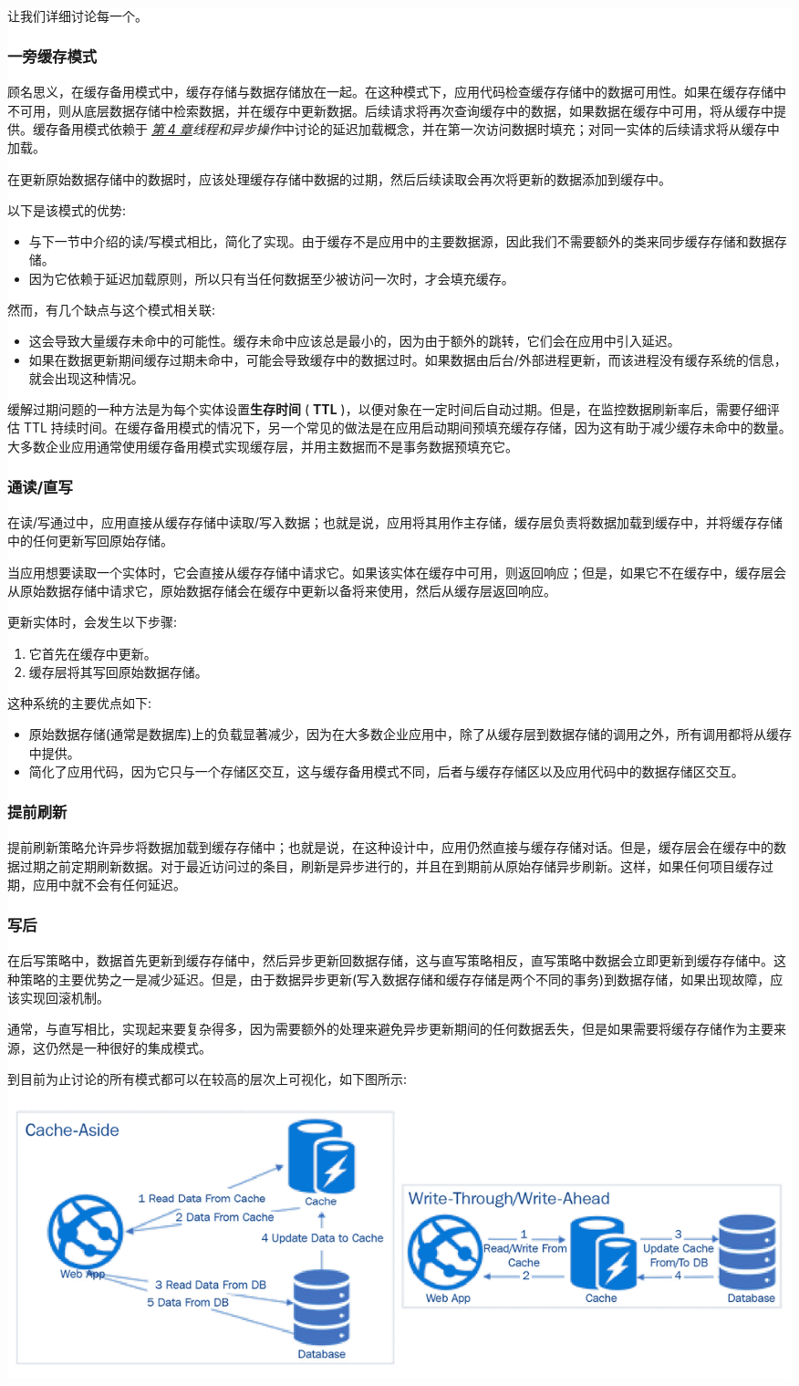 让我们详细讨论每一个。

### 一旁缓存模式

顾名思义，在缓存备用模式中，缓存存储与数据存储放在一起。在这种模式下，应用代码检查缓存存储中的数据可用性。如果在缓存存储中不可用，则从底层数据存储中检索数据，并在缓存中更新数据。后续请求将再次查询缓存中的数据，如果数据在缓存中可用，将从缓存中提供。缓存备用模式依赖于 [*第 4 章*](04.html#_idTextAnchor073)*线程和异步操作*中讨论的延迟加载概念，并在第一次访问数据时填充；对同一实体的后续请求将从缓存中加载。

在更新原始数据存储中的数据时，应该处理缓存存储中数据的过期，然后后续读取会再次将更新的数据添加到缓存中。

以下是该模式的优势:

*   与下一节中介绍的读/写模式相比，简化了实现。由于缓存不是应用中的主要数据源，因此我们不需要额外的类来同步缓存存储和数据存储。
*   因为它依赖于延迟加载原则，所以只有当任何数据至少被访问一次时，才会填充缓存。

然而，有几个缺点与这个模式相关联:

*   这会导致大量缓存未命中的可能性。缓存未命中应该总是最小的，因为由于额外的跳转，它们会在应用中引入延迟。
*   如果在数据更新期间缓存过期未命中，可能会导致缓存中的数据过时。如果数据由后台/外部进程更新，而该进程没有缓存系统的信息，就会出现这种情况。

缓解过期问题的一种方法是为每个实体设置**生存时间** ( **TTL** )，以便对象在一定时间后自动过期。但是，在监控数据刷新率后，需要仔细评估 TTL 持续时间。在缓存备用模式的情况下，另一个常见的做法是在应用启动期间预填充缓存存储，因为这有助于减少缓存未命中的数量。大多数企业应用通常使用缓存备用模式实现缓存层，并用主数据而不是事务数据预填充它。

### 通读/直写

在读/写通过中，应用直接从缓存存储中读取/写入数据；也就是说，应用将其用作主存储，缓存层负责将数据加载到缓存中，并将缓存存储中的任何更新写回原始存储。

当应用想要读取一个实体时，它会直接从缓存存储中请求它。如果该实体在缓存中可用，则返回响应；但是，如果它不在缓存中，缓存层会从原始数据存储中请求它，原始数据存储会在缓存中更新以备将来使用，然后从缓存层返回响应。

更新实体时，会发生以下步骤:

1.  它首先在缓存中更新。
2.  缓存层将其写回原始数据存储。

这种系统的主要优点如下:

*   原始数据存储(通常是数据库)上的负载显著减少，因为在大多数企业应用中，除了从缓存层到数据存储的调用之外，所有调用都将从缓存中提供。
*   简化了应用代码，因为它只与一个存储区交互，这与缓存备用模式不同，后者与缓存存储区以及应用代码中的数据存储区交互。

### 提前刷新

提前刷新策略允许异步将数据加载到缓存存储中；也就是说，在这种设计中，应用仍然直接与缓存存储对话。但是，缓存层会在缓存中的数据过期之前定期刷新数据。对于最近访问过的条目，刷新是异步进行的，并且在到期前从原始存储异步刷新。这样，如果任何项目缓存过期，应用中就不会有任何延迟。

### 写后

在后写策略中，数据首先更新到缓存存储中，然后异步更新回数据存储，这与直写策略相反，直写策略中数据会立即更新到缓存存储中。这种策略的主要优势之一是减少延迟。但是，由于数据异步更新(写入数据存储和缓存存储是两个不同的事务)到数据存储，如果出现故障，应该实现回滚机制。

通常，与直写相比，实现起来要复杂得多，因为需要额外的处理来避免异步更新期间的任何数据丢失，但是如果需要将缓存存储作为主要来源，这仍然是一种很好的集成模式。

到目前为止讨论的所有模式都可以在较高的层次上可视化，如下图所示:

![Figure 8.5 – Cache patterns ](img/Figure_8.5_B15927.jpg)
